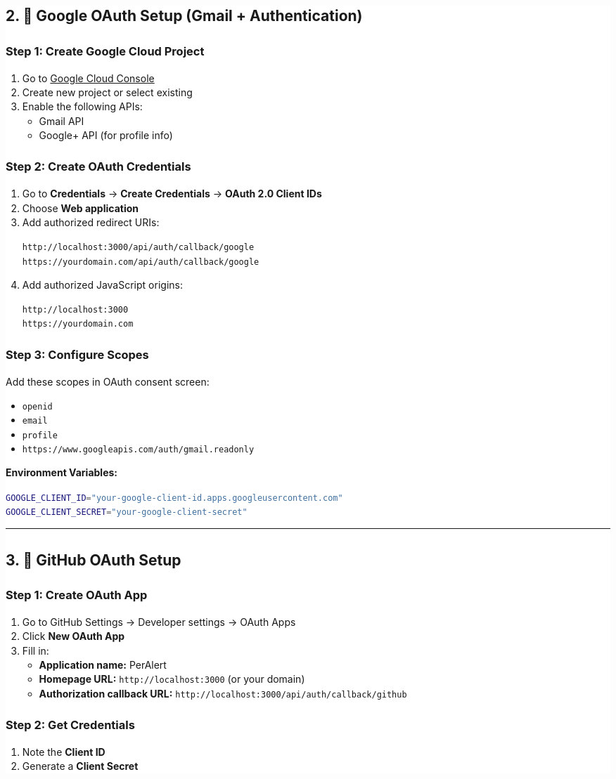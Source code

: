 
## 2. 🔐 Google OAuth Setup (Gmail + Authentication)

### Step 1: Create Google Cloud Project
1. Go to [Google Cloud Console](https://console.cloud.google.com)
2. Create new project or select existing
3. Enable the following APIs:
   - Gmail API
   - Google+ API (for profile info)

### Step 2: Create OAuth Credentials
1. Go to **Credentials** → **Create Credentials** → **OAuth 2.0 Client IDs**
2. Choose **Web application**
3. Add authorized redirect URIs:
   ```
   http://localhost:3000/api/auth/callback/google
   https://yourdomain.com/api/auth/callback/google
   ```
4. Add authorized JavaScript origins:
   ```
   http://localhost:3000
   https://yourdomain.com
   ```

### Step 3: Configure Scopes
Add these scopes in OAuth consent screen:
- `openid`
- `email`
- `profile`
- `https://www.googleapis.com/auth/gmail.readonly`

**Environment Variables:**
```bash
GOOGLE_CLIENT_ID="your-google-client-id.apps.googleusercontent.com"
GOOGLE_CLIENT_SECRET="your-google-client-secret"
```

---

## 3. 🐙 GitHub OAuth Setup

### Step 1: Create OAuth App
1. Go to GitHub Settings → Developer settings → OAuth Apps
2. Click **New OAuth App**
3. Fill in:
   - **Application name:** PerAlert
   - **Homepage URL:** `http://localhost:3000` (or your domain)
   - **Authorization callback URL:** `http://localhost:3000/api/auth/callback/github`

### Step 2: Get Credentials
1. Note the **Client ID**
2. Generate a **Client Secret**
